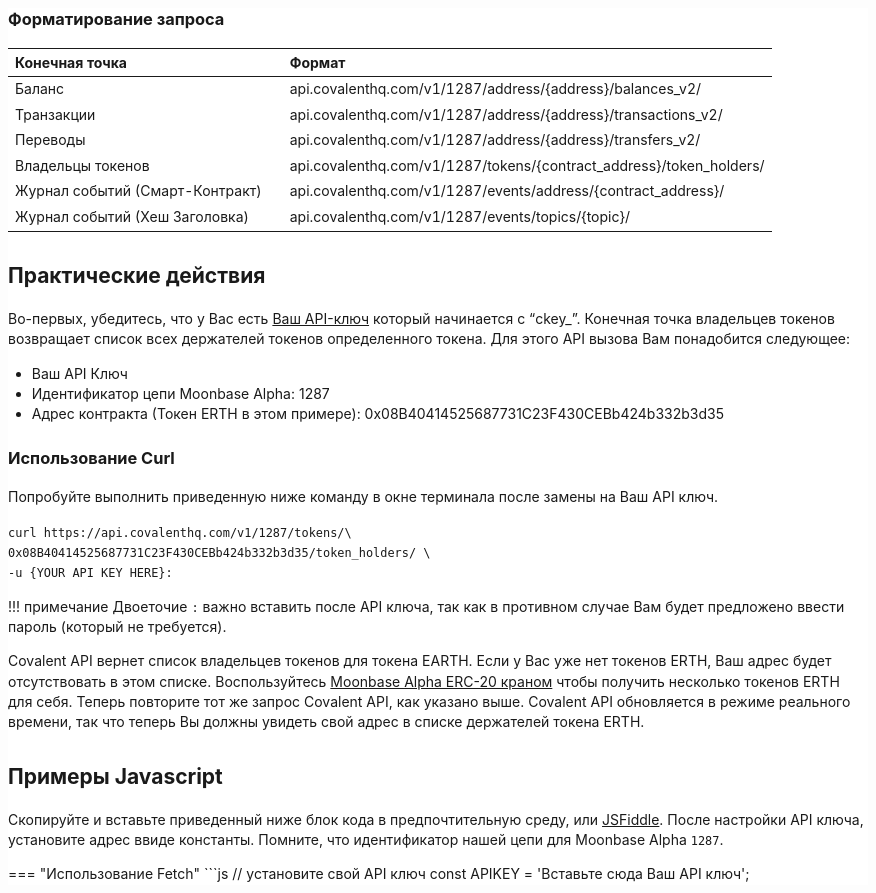 

### Форматирование запроса
   | Конечная точка |     | Формат |
   | :---------- | :-: | :------------------- |
   |      Баланс       |     |          api.covalenthq.com/v1/1287/address/{address}/balances_v2/          |
   |      Транзакции       |     |           api.covalenthq.com/v1/1287/address/{address}/transactions_v2/|
   |      Переводы       |     |           api.covalenthq.com/v1/1287/address/{address}/transfers_v2/           |
   |      Владельцы токенов       |     |           api.covalenthq.com/v1/1287/tokens/{contract_address}/token_holders/           |
   |      Журнал событий (Смарт-Контракт)       |     |           api.covalenthq.com/v1/1287/events/address/{contract_address}/           |
   |      Журнал событий (Хеш Заголовка)      |     |           api.covalenthq.com/v1/1287/events/topics/{topic}/           |

## Практические действия
Во-первых, убедитесь, что у Вас есть [Ваш API-ключ](https://www.covalenthq.com/platform/#/auth/register/) который начинается с “ckey_”. Конечная точка владельцев токенов возвращает список всех держателей токенов определенного токена. Для этого API вызова Вам понадобится следующее: 

 - Ваш API Ключ
 - Идентификатор цепи Moonbase Alpha: 1287
 - Адрес контракта (Токен ERTH в этом примере): 0x08B40414525687731C23F430CEBb424b332b3d35

### Использование Curl
Попробуйте выполнить приведенную ниже команду в окне терминала после замены на Ваш API ключ.

```
curl https://api.covalenthq.com/v1/1287/tokens/\
0x08B40414525687731C23F430CEBb424b332b3d35/token_holders/ \
-u {YOUR API KEY HERE}:
```
!!! примечание
    Двоеточие `:` важно вставить после API ключа, так как в противном случае Вам будет предложено ввести пароль (который не требуется).


Covalent API вернет список владельцев токенов для токена EARTH. Если у Вас уже нет токенов ERTH, Ваш адрес будет отсутствовать в этом списке. Воспользуйтесь [Moonbase Alpha ERC-20 краном](https://moonbase-minterc20.netlify.app/) чтобы получить несколько токенов ERTH для себя. Теперь повторите тот же запрос Covalent API, как указано выше. Covalent API обновляется в режиме реального времени, так что теперь Вы должны увидеть свой адрес в списке держателей токена ERTH.

## Примеры Javascript
Скопируйте и вставьте приведенный ниже блок кода в предпочтительную среду, или [JSFiddle](https://jsfiddle.net/). После настройки API ключа, установите адрес ввиде константы. Помните, что идентификатор нашей цепи для Moonbase Alpha `1287`.

=== "Использование Fetch"
    ```js
    // установите свой API ключ 
	const APIKEY = 'Вставьте сюда Ваш API ключ';
